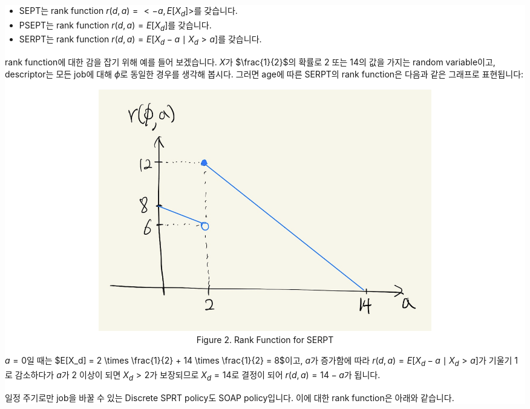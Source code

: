 
- SEPT는 rank function $r(d,a) = <-a, E[X_d]>$를 갖습니다.
- PSEPT는 rank function $r(d,a) = E[X_d]$를 갖습니다.
- SERPT는 rank function $r(d,a) = E[X_d-a \mid X_d > a]$를 갖습니다.

rank function에 대한 감을 잡기 위해 예를 들어 보겠습니다. $X$가 $\frac{1}{2}$의 확률로 $2$ 또는 $14$의 값을 가지는 random variable이고, descriptor는 모든 job에 대해 $\phi$로 동일한 경우를 생각해 봅시다. 그러면 age에 따른 SERPT의 rank function은 다음과 같은 그래프로 표현됩니다:

<p align="center">
    <img src="/assets/images/SOAP-Schedule-Ordered-by-Age-based-Priority/fig2.png" width="550"/>
    <br>
    Figure 2. Rank Function for SERPT
</p>

$a = 0$일 때는 $E[X_d] = 2 \times \frac{1}{2} + 14 \times \frac{1}{2} = 8$이고, $a$가 증가함에 따라 $r(d,a) = E[X_d-a \mid X_d > a]$가 기울기 1로 감소하다가 $a$가 2 이상이 되면 $X_d > 2$가 보장되므로 $X_d = 14$로 결정이 되어 $r(d,a) = 14 - a$가 됩니다.

일정 주기로만 job을 바꿀 수 있는 Discrete SPRT policy도 SOAP policy입니다. 이에 대한 rank function은 아래와 같습니다.

<p align="center">